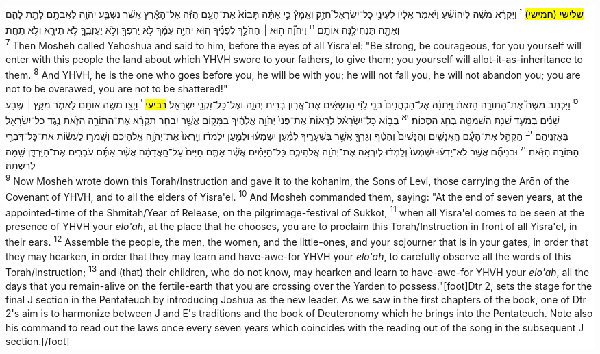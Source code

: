 
<tr><td style="vertical-align:top;" width="46%">
<div class="liturgy"><span lang="he">
<span class="d2"><mark>שלישי (חמישי)</mark> <sup>ז</sup>&nbsp;וַיִּקְרָ֨א מֹשֶׁ֜ה לִיהוֹשֻׁ֗עַ וַיֹּ֨אמֶר אֵלָ֜יו לְעֵינֵ֣י כׇל־יִשְׂרָאֵל֮ חֲזַ֣ק וֶאֱמָץ֒ כִּ֣י אַתָּ֗ה תָּבוֹא֙ אֶת־הָעָ֣ם הַזֶּ֔ה אֶל־הָאָ֕רֶץ אֲשֶׁ֨ר נִשְׁבַּ֧ע יְהֹוָ֛ה לַאֲבֹתָ֖ם לָתֵ֣ת לָהֶ֑ם וְאַתָּ֖ה תַּנְחִילֶ֥נָּה אוֹתָֽם׃ <sup>ח</sup>&nbsp;וַיהֹוָ֞ה ה֣וּא ׀ הַהֹלֵ֣ךְ לְפָנֶ֗יךָ ה֚וּא יִהְיֶ֣ה עִמָּ֔ךְ לֹ֥א יַרְפְּךָ֖ וְלֹ֣א יַעַזְבֶ֑ךָּ לֹ֥א תִירָ֖א וְלֹ֥א תֵחָֽת׃ </span>
</span></div></td>
 
<td style="vertical-align:top;" width="53%">
<div class="english">
<span class="d2"><sup>7</sup>&nbsp;Then Mosheh called Yehoshua and said to him, before the eyes of all Yisra'el: "Be strong, be courageous, for you yourself will enter with this people the land about which YHVH swore to your fathers, to give them; you yourself will allot-it-as-inheritance to them. <sup>8</sup>&nbsp;And YHVH, he is the one who goes before you, he will be with you; he will not fail you, he will not abandon you; you are not to be overawed, you are not to be shattered!"</span>
</div></td></tr>


<tr><td style="vertical-align:top;" width="46%">
<div class="liturgy"><span lang="he">
<span class="d2"><sup>ט</sup>&nbsp;וַיִּכְתֹּ֣ב מֹשֶׁה֮ אֶת־הַתּוֹרָ֣ה הַזֹּאת֒ וַֽיִּתְּנָ֗הּ אֶל־הַכֹּֽהֲנִים֙ בְּנֵ֣י לֵוִ֔י הַנֹּ֣שְׂאִ֔ים אֶת־אֲר֖וֹן בְּרִ֣ית יְהֹוָ֑ה וְאֶל־כׇּל־זִקְנֵ֖י יִשְׂרָאֵֽל׃ <mark>רביעי</mark> <sup>י</sup>&nbsp;וַיְצַ֥ו מֹשֶׁ֖ה אוֹתָ֣ם לֵאמֹ֑ר מִקֵּ֣ץ ׀ שֶׁ֣בַע שָׁנִ֗ים בְּמֹעֵ֛ד שְׁנַ֥ת הַשְּׁמִטָּ֖ה בְּחַ֥ג הַסֻּכּֽוֹת׃ <sup>יא</sup>&nbsp;בְּב֣וֹא כׇל־יִשְׂרָאֵ֗ל לֵֽרָאוֹת֙ אֶת־פְּנֵי֙ יְהֹוָ֣ה אֱלֹהֶ֔יךָ בַּמָּק֖וֹם אֲשֶׁ֣ר יִבְחָ֑ר תִּקְרָ֞א אֶת־הַתּוֹרָ֥ה הַזֹּ֛את נֶ֥גֶד כׇּל־יִשְׂרָאֵ֖ל בְּאׇזְנֵיהֶֽם׃ <sup>יב</sup>&nbsp;הַקְהֵ֣ל אֶת־הָעָ֗ם הָֽאֲנָשִׁ֤ים וְהַנָּשִׁים֙ וְהַטַּ֔ף וְגֵרְךָ֖ אֲשֶׁ֣ר בִּשְׁעָרֶ֑יךָ לְמַ֨עַן יִשְׁמְע֜וּ וּלְמַ֣עַן יִלְמְד֗וּ וְיָֽרְאוּ֙ אֶת־יְהֹוָ֣ה אֱלֹהֵיכֶ֔ם וְשָֽׁמְר֣וּ לַעֲשׂ֔וֹת אֶת־כׇּל־דִּבְרֵ֖י הַתּוֹרָ֥ה הַזֹּֽאת׃ <sup>יג</sup>&nbsp;וּבְנֵיהֶ֞ם אֲשֶׁ֣ר לֹא־יָדְע֗וּ יִשְׁמְעוּ֙ וְלָ֣מְד֔וּ לְיִרְאָ֖ה אֶת־יְהֹוָ֣ה אֱלֹהֵיכֶ֑ם כׇּל־הַיָּמִ֗ים אֲשֶׁ֨ר אַתֶּ֤ם חַיִּים֙ עַל־הָ֣אֲדָמָ֔ה אֲשֶׁ֨ר אַתֶּ֜ם עֹבְרִ֧ים אֶת־הַיַּרְדֵּ֛ן שָׁ֖מָּה לְרִשְׁתָּֽהּ׃</span>
</span></div></td>
 
<td style="vertical-align:top;" width="53%">
<div class="english">
<span class="d2"><sup>9</sup>&nbsp;Now Mosheh wrote down this Torah/Instruction and gave it to the kohanim, the Sons of Levi, those carrying the Arōn of the Covenant of YHVH, and to all the elders of Yisra'el. <sup>10</sup>&nbsp;And Mosheh commanded them, saying: "At the end of seven years, at the appointed-time of the Shmitah/Year of Release, on the pilgrimage-festival of Sukkot, <sup>11</sup>&nbsp;when all Yisra'el comes to be seen at the presence of YHVH your <em>elo'ah</em>, at the place that he chooses, you are to proclaim this Torah/Instruction in front of all Yisra'el, in their ears. <sup>12</sup>&nbsp;Assemble the people, the men, the women, and the little-ones, and your sojourner that is in your gates, in order that they may hearken, in order that they may learn and have-awe-for YHVH your <em>elo'ah</em>, to carefully observe all the words of this Torah/Instruction; <sup>13</sup>&nbsp;and (that) their children, who do not know, may hearken and learn to have-awe-for YHVH your <em>elo'ah</em>, all the days that you remain-alive on the fertile-earth that you are crossing over the Yarden to possess."</span>[foot]Dtr 2, sets the stage for the final J section in the Pentateuch by introducing Joshua as the new leader. As we saw in the first chapters of the book, one of Dtr 2's aim is to harmonize between J and E's traditions and the book of Deuteronomy which he brings into the Pentateuch. Note also his command to read out the laws once every seven years which coincides with the reading out of the song in the subsequent J section.[/foot]
</div></td></tr>
